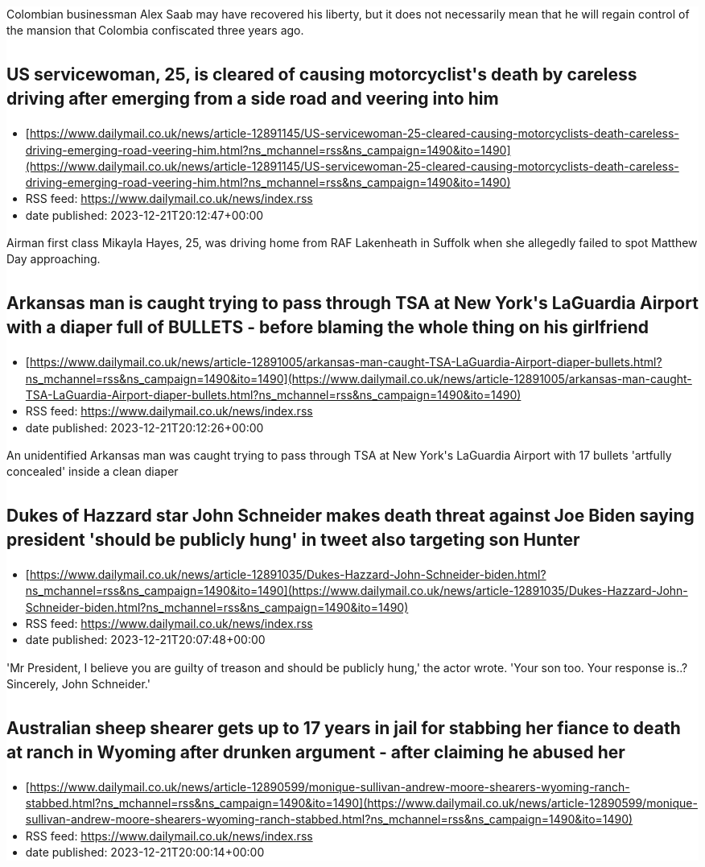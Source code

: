 Colombian businessman Alex Saab may have recovered his liberty, but it does not necessarily mean that he will regain control of the mansion that Colombia confiscated three years ago.

## US servicewoman, 25, is cleared of causing motorcyclist's death by careless driving after emerging from a side road and veering into him
 - [https://www.dailymail.co.uk/news/article-12891145/US-servicewoman-25-cleared-causing-motorcyclists-death-careless-driving-emerging-road-veering-him.html?ns_mchannel=rss&ns_campaign=1490&ito=1490](https://www.dailymail.co.uk/news/article-12891145/US-servicewoman-25-cleared-causing-motorcyclists-death-careless-driving-emerging-road-veering-him.html?ns_mchannel=rss&ns_campaign=1490&ito=1490)
 - RSS feed: https://www.dailymail.co.uk/news/index.rss
 - date published: 2023-12-21T20:12:47+00:00

Airman first class Mikayla Hayes, 25, was driving home from RAF Lakenheath in Suffolk when she allegedly failed to spot Matthew Day approaching.

## Arkansas man is caught trying to pass through TSA at New York's LaGuardia Airport with a diaper full of BULLETS - before blaming the whole thing on his girlfriend
 - [https://www.dailymail.co.uk/news/article-12891005/arkansas-man-caught-TSA-LaGuardia-Airport-diaper-bullets.html?ns_mchannel=rss&ns_campaign=1490&ito=1490](https://www.dailymail.co.uk/news/article-12891005/arkansas-man-caught-TSA-LaGuardia-Airport-diaper-bullets.html?ns_mchannel=rss&ns_campaign=1490&ito=1490)
 - RSS feed: https://www.dailymail.co.uk/news/index.rss
 - date published: 2023-12-21T20:12:26+00:00

An unidentified Arkansas man was caught trying to pass through TSA at New York's LaGuardia Airport with 17 bullets 'artfully concealed' inside a clean diaper

## Dukes of Hazzard star John Schneider makes death threat against Joe Biden saying president 'should be publicly hung' in tweet also targeting son Hunter
 - [https://www.dailymail.co.uk/news/article-12891035/Dukes-Hazzard-John-Schneider-biden.html?ns_mchannel=rss&ns_campaign=1490&ito=1490](https://www.dailymail.co.uk/news/article-12891035/Dukes-Hazzard-John-Schneider-biden.html?ns_mchannel=rss&ns_campaign=1490&ito=1490)
 - RSS feed: https://www.dailymail.co.uk/news/index.rss
 - date published: 2023-12-21T20:07:48+00:00

'Mr President, I believe you are guilty of treason and should be publicly hung,' the actor wrote. 'Your son too. Your response is..? Sincerely, John Schneider.'

## Australian sheep shearer gets up to 17 years in jail for stabbing her fiance to death at ranch in Wyoming after drunken argument - after claiming he abused her
 - [https://www.dailymail.co.uk/news/article-12890599/monique-sullivan-andrew-moore-shearers-wyoming-ranch-stabbed.html?ns_mchannel=rss&ns_campaign=1490&ito=1490](https://www.dailymail.co.uk/news/article-12890599/monique-sullivan-andrew-moore-shearers-wyoming-ranch-stabbed.html?ns_mchannel=rss&ns_campaign=1490&ito=1490)
 - RSS feed: https://www.dailymail.co.uk/news/index.rss
 - date published: 2023-12-21T20:00:14+00:00
